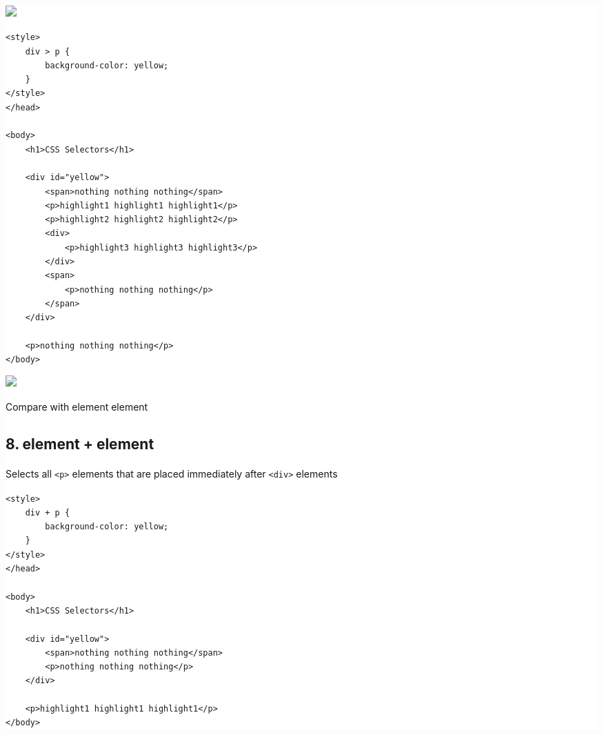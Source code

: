 ![](https://i.postimg.cc/3xVkcbK2/CSS-Selectors-element-element-1.png)

```markup
<style>
    div > p {
        background-color: yellow;
    }
</style>
</head>

<body>
    <h1>CSS Selectors</h1>

    <div id="yellow">
        <span>nothing nothing nothing</span>
        <p>highlight1 highlight1 highlight1</p>
        <p>highlight2 highlight2 highlight2</p>
        <div>
            <p>highlight3 highlight3 highlight3</p>
        </div>
        <span>
            <p>nothing nothing nothing</p>
        </span>
    </div>

    <p>nothing nothing nothing</p>
</body>
```

![](https://i.postimg.cc/xTdqTS8K/CSS-Selectors-element-element-2.png)

Compare with element element



## 8. element + element

Selects all `<p>` elements that are placed immediately after `<div>` elements

```markup
<style>
    div + p {
        background-color: yellow;
    }
</style>
</head>

<body>
    <h1>CSS Selectors</h1>

    <div id="yellow">
        <span>nothing nothing nothing</span>
        <p>nothing nothing nothing</p>
    </div>

    <p>highlight1 highlight1 highlight1</p>
</body>
```

